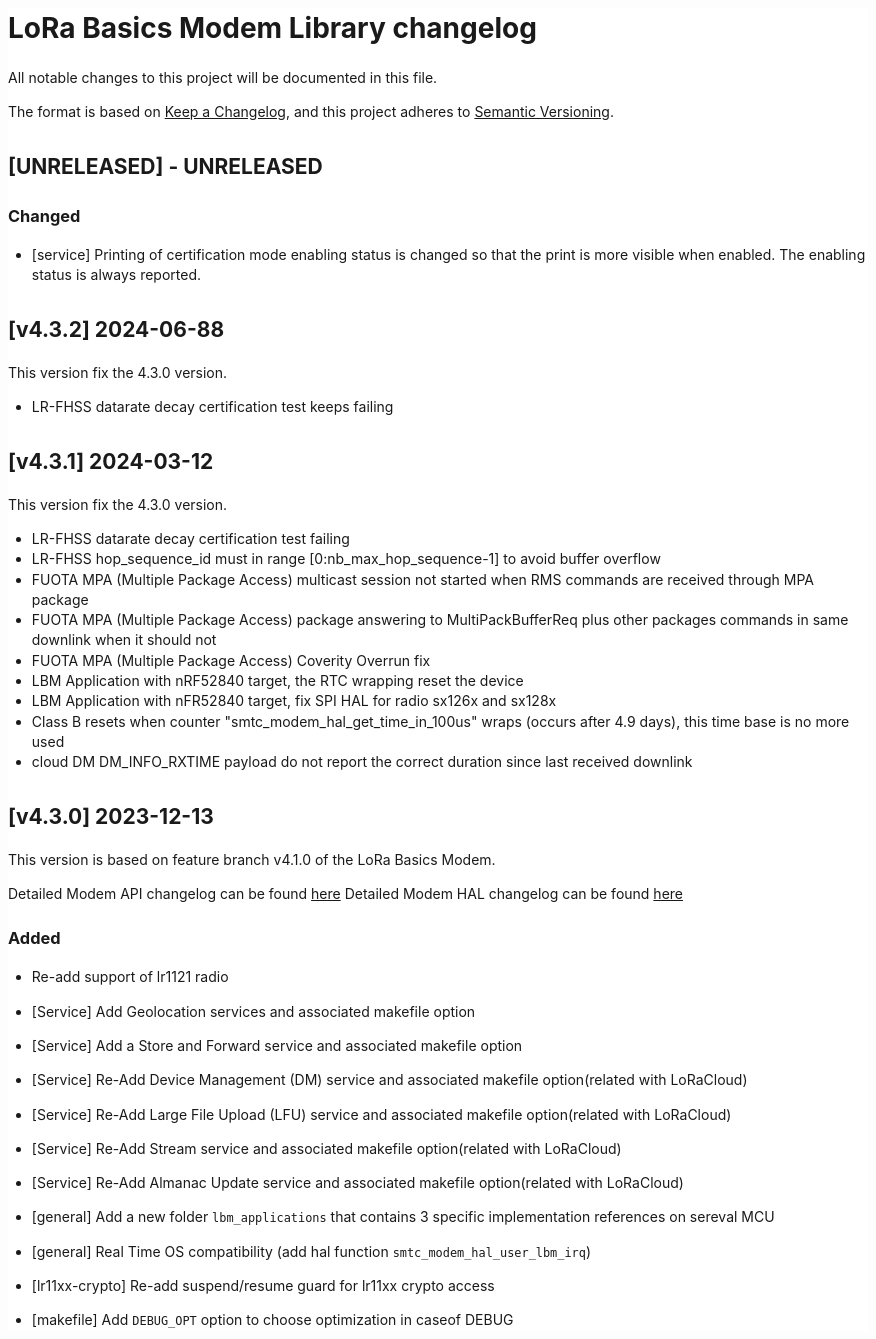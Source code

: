 # LoRa Basics Modem Library changelog

All notable changes to this project will be documented in this file.

The format is based on [Keep a Changelog](https://keepachangelog.com/en/1.0.0/), and this project adheres to [Semantic Versioning](https://semver.org/spec/v2.0.0.html).

## [UNRELEASED] - UNRELEASED

### Changed

- [service] Printing of certification mode enabling status is changed so that the print is more visible when enabled. The enabling status is always reported.

## [v4.3.2] 2024-06-88

This version fix the 4.3.0 version.

- LR-FHSS datarate decay certification test keeps failing

## [v4.3.1] 2024-03-12

This version fix the 4.3.0 version.

- LR-FHSS datarate decay certification test failing
- LR-FHSS hop_sequence_id must in range [0:nb_max_hop_sequence-1] to avoid buffer overflow
- FUOTA MPA (Multiple Package Access) multicast session not started when RMS commands are received through MPA package
- FUOTA MPA (Multiple Package Access) package answering to MultiPackBufferReq plus other packages commands in same downlink when it should not
- FUOTA MPA (Multiple Package Access) Coverity Overrun fix
- LBM Application with nRF52840 target, the RTC wrapping reset the device
- LBM Application with nFR52840 target, fix SPI HAL for radio sx126x and sx128x
- Class B resets when counter "smtc_modem_hal_get_time_in_100us" wraps (occurs after 4.9 days), this time base is no more used
- cloud DM DM_INFO_RXTIME payload do not report the correct duration since last received downlink

## [v4.3.0] 2023-12-13

This version is based on feature branch v4.1.0 of the LoRa Basics Modem.

Detailed Modem API changelog can be found [here](lbm_lib/smtc_modem_api/CHANGELOG.md)
Detailed Modem HAL changelog can be found [here](lbm_lib/smtc_modem_hal/CHANGELOG.md)

### Added

- Re-add support of lr1121 radio

- [Service] Add Geolocation services and associated makefile option
- [Service] Add a Store and Forward service and associated makefile option
- [Service] Re-Add Device Management (DM) service and associated makefile option(related with LoRaCloud)
- [Service] Re-Add Large File Upload (LFU) service and associated makefile option(related with LoRaCloud)
- [Service] Re-Add Stream service and associated makefile option(related with LoRaCloud)
- [Service] Re-Add Almanac Update service  and associated makefile option(related with LoRaCloud)
- [general] Add a new folder `lbm_applications` that contains 3 specific implementation references on sereval MCU
- [general] Real Time OS compatibility (add hal function `smtc_modem_hal_user_lbm_irq`)
- [lr11xx-crypto] Re-add suspend/resume guard for lr11xx crypto access
- [makefile] Add `DEBUG_OPT` option to choose optimization in caseof DEBUG

